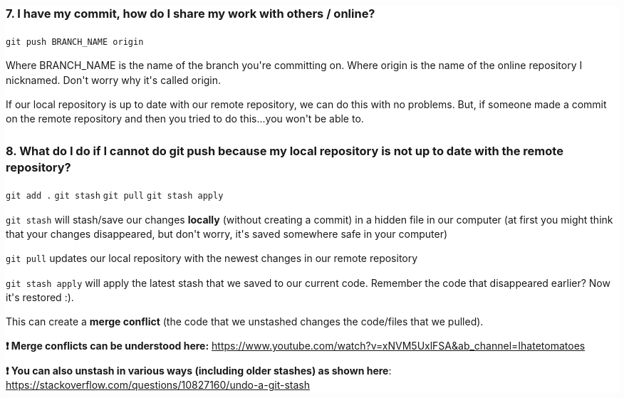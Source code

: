 ### 7. I have my commit, how do I share my work with others / online?

`git push BRANCH_NAME origin`

Where BRANCH_NAME is the name of the branch you're committing on.
Where origin is the name of the online repository I nicknamed. Don't worry why it's called origin.

If our local repository is up to date with our remote repository, we can do this with no problems. But, if someone made a commit on the remote repository and then you tried to do this...you won't be able to.

### 8. What do I do if I cannot do git push because my local repository is not up to date with the remote repository?

`git add .`
`git stash`
`git pull`
`git stash apply`

`git stash` will stash/save our changes **locally** (without creating a commit) in a hidden file in our computer (at first you might think that your changes disappeared, but don't worry, it's saved somewhere safe in your computer)

`git pull` updates our local repository with the newest changes in our remote repository

`git stash apply` will apply the latest stash that we saved to our current code. Remember the code that disappeared earlier? Now it's restored :).

This can create a **merge conflict** (the code that we unstashed changes the code/files that we pulled).

**:exclamation: Merge conflicts can be understood here:**
https://www.youtube.com/watch?v=xNVM5UxlFSA&ab_channel=Ihatetomatoes

**:exclamation: You can also unstash in various ways (including older stashes) as shown here**:
https://stackoverflow.com/questions/10827160/undo-a-git-stash
